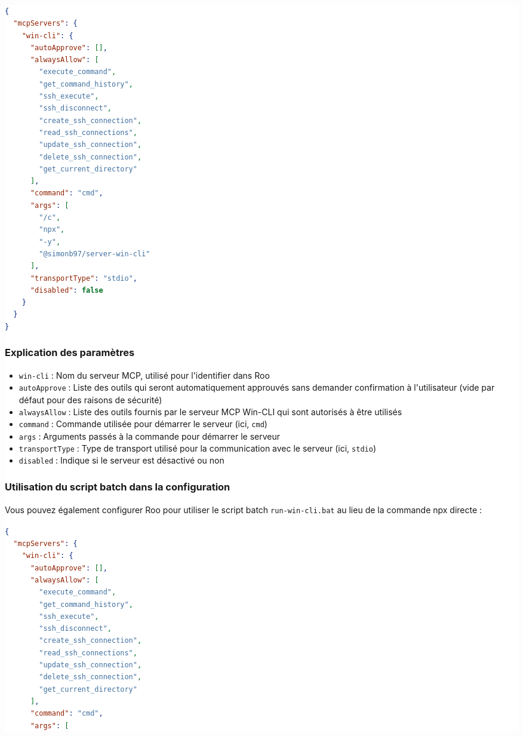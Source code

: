 ```json
{
  "mcpServers": {
    "win-cli": {
      "autoApprove": [],
      "alwaysAllow": [
        "execute_command",
        "get_command_history",
        "ssh_execute",
        "ssh_disconnect",
        "create_ssh_connection",
        "read_ssh_connections",
        "update_ssh_connection",
        "delete_ssh_connection",
        "get_current_directory"
      ],
      "command": "cmd",
      "args": [
        "/c",
        "npx",
        "-y",
        "@simonb97/server-win-cli"
      ],
      "transportType": "stdio",
      "disabled": false
    }
  }
}
```

### Explication des paramètres

- `win-cli` : Nom du serveur MCP, utilisé pour l'identifier dans Roo
- `autoApprove` : Liste des outils qui seront automatiquement approuvés sans demander confirmation à l'utilisateur (vide par défaut pour des raisons de sécurité)
- `alwaysAllow` : Liste des outils fournis par le serveur MCP Win-CLI qui sont autorisés à être utilisés
- `command` : Commande utilisée pour démarrer le serveur (ici, `cmd`)
- `args` : Arguments passés à la commande pour démarrer le serveur
- `transportType` : Type de transport utilisé pour la communication avec le serveur (ici, `stdio`)
- `disabled` : Indique si le serveur est désactivé ou non

### Utilisation du script batch dans la configuration

Vous pouvez également configurer Roo pour utiliser le script batch `run-win-cli.bat` au lieu de la commande npx directe :

```json
{
  "mcpServers": {
    "win-cli": {
      "autoApprove": [],
      "alwaysAllow": [
        "execute_command",
        "get_command_history",
        "ssh_execute",
        "ssh_disconnect",
        "create_ssh_connection",
        "read_ssh_connections",
        "update_ssh_connection",
        "delete_ssh_connection",
        "get_current_directory"
      ],
      "command": "cmd",
      "args": [
```